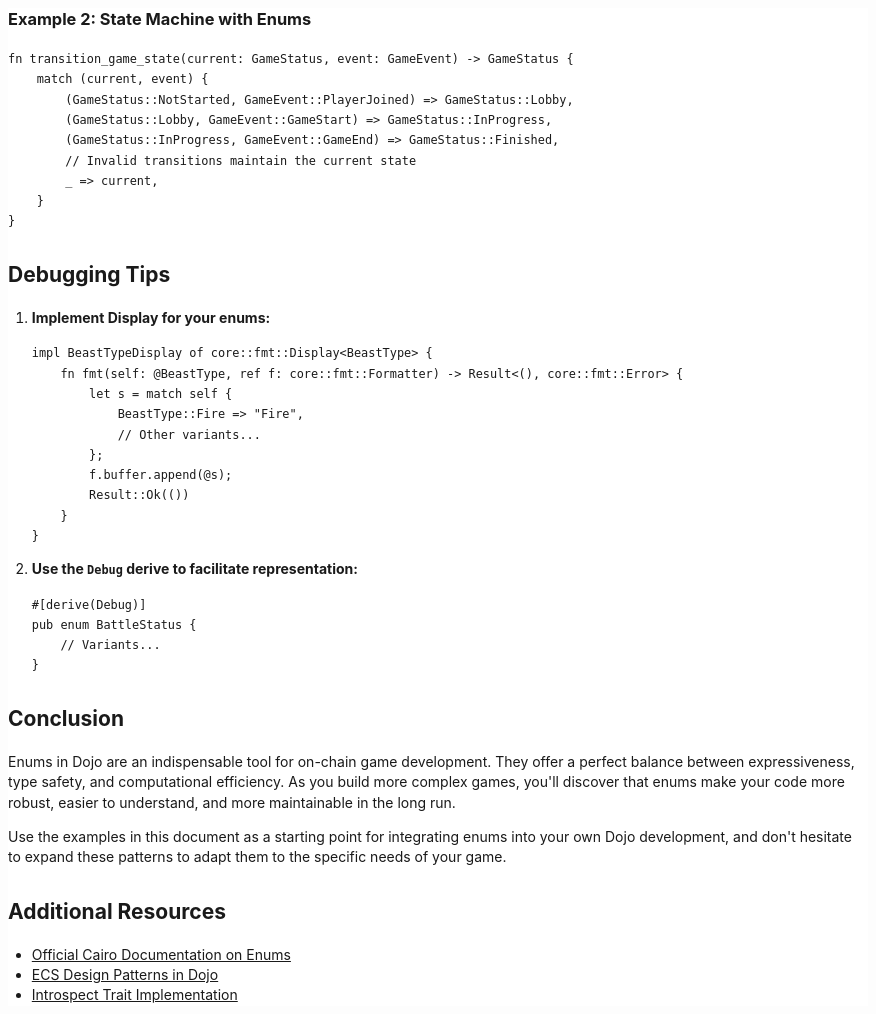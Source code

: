 ### Example 2: State Machine with Enums

```cairo
fn transition_game_state(current: GameStatus, event: GameEvent) -> GameStatus {
    match (current, event) {
        (GameStatus::NotStarted, GameEvent::PlayerJoined) => GameStatus::Lobby,
        (GameStatus::Lobby, GameEvent::GameStart) => GameStatus::InProgress,
        (GameStatus::InProgress, GameEvent::GameEnd) => GameStatus::Finished,
        // Invalid transitions maintain the current state
        _ => current,
    }
}
```

## Debugging Tips

1. **Implement Display for your enums:**
   ```cairo
   impl BeastTypeDisplay of core::fmt::Display<BeastType> {
       fn fmt(self: @BeastType, ref f: core::fmt::Formatter) -> Result<(), core::fmt::Error> {
           let s = match self {
               BeastType::Fire => "Fire",
               // Other variants...
           };
           f.buffer.append(@s);
           Result::Ok(())
       }
   }
   ```

2. **Use the `Debug` derive to facilitate representation:**
   ```cairo
   #[derive(Debug)]
   pub enum BattleStatus {
       // Variants...
   }
   ```

## Conclusion

Enums in Dojo are an indispensable tool for on-chain game development. They offer a perfect balance between expressiveness, type safety, and computational efficiency. As you build more complex games, you'll discover that enums make your code more robust, easier to understand, and more maintainable in the long run.

Use the examples in this document as a starting point for integrating enums into your own Dojo development, and don't hesitate to expand these patterns to adapt them to the specific needs of your game.

## Additional Resources

- [Official Cairo Documentation on Enums](https://book.cairo-lang.org/ch06-00-enums-and-pattern-matching.html)
- [ECS Design Patterns in Dojo](https://docs.dojoengine.org/overview/ecs)
- [Introspect Trait Implementation](https://docs.dojoengine.org/cairo/models/introspect.html)
